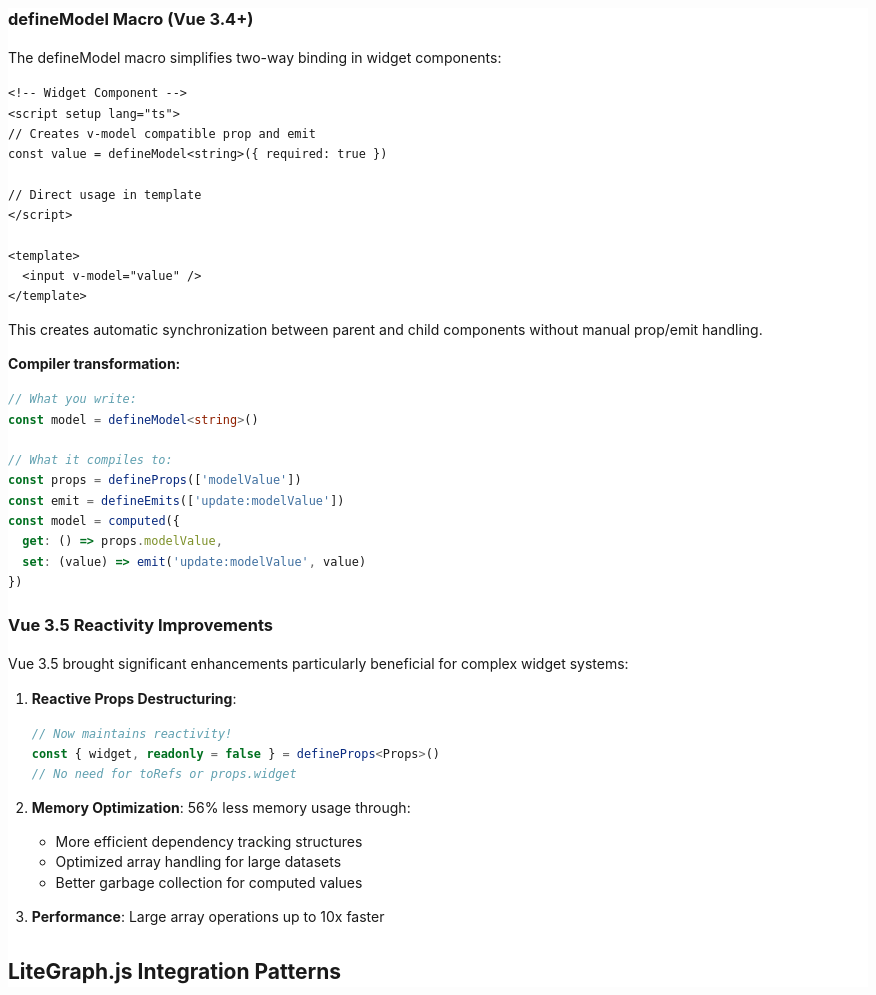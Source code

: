 ### defineModel Macro (Vue 3.4+)

The defineModel macro simplifies two-way binding in widget components:

```vue
<!-- Widget Component -->
<script setup lang="ts">
// Creates v-model compatible prop and emit
const value = defineModel<string>({ required: true })

// Direct usage in template
</script>

<template>
  <input v-model="value" />
</template>
```

This creates automatic synchronization between parent and child components without manual prop/emit handling.

**Compiler transformation:**
```typescript
// What you write:
const model = defineModel<string>()

// What it compiles to:
const props = defineProps(['modelValue'])
const emit = defineEmits(['update:modelValue'])
const model = computed({
  get: () => props.modelValue,
  set: (value) => emit('update:modelValue', value)
})
```

### Vue 3.5 Reactivity Improvements

Vue 3.5 brought significant enhancements particularly beneficial for complex widget systems:

1. **Reactive Props Destructuring**:
   ```typescript
   // Now maintains reactivity!
   const { widget, readonly = false } = defineProps<Props>()
   // No need for toRefs or props.widget
   ```

2. **Memory Optimization**: 56% less memory usage through:
   - More efficient dependency tracking structures
   - Optimized array handling for large datasets
   - Better garbage collection for computed values

3. **Performance**: Large array operations up to 10x faster

## LiteGraph.js Integration Patterns
